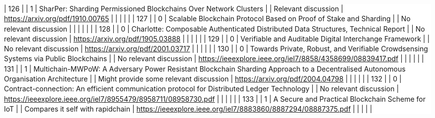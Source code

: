 | 126 |     | 1  | SharPer: Sharding Permissioned Blockchains Over Network Clusters                                                                      |                                        | Relevant discussion                                                                                                                          | https://arxiv.org/pdf/1910.00765                                                                                                                                                                                                                                                                                                                      |     |   |   |   |
| 127 |     | 0  | Scalable Blockchain Protocol Based on Proof of Stake and Sharding                                                                     |                                        | No relevant discussion                                                                                                                       |                                                                                                                                                                                                                                                                                                                                                       |     |   |   |   |
| 128 |     | 0  | Charlotte: Composable Authenticated Distributed Data Structures, Technical Report                                                     |                                        | No relevant discussion                                                                                                                       | https://arxiv.org/pdf/1905.03888                                                                                                                                                                                                                                                                                                                      |     |   |   |   |
| 129 |     | 0  | Verifiable and Auditable Digital Interchange Framework                                                                                |                                        | No relevant discussion                                                                                                                       | https://arxiv.org/pdf/2001.03717                                                                                                                                                                                                                                                                                                                      |     |   |   |   |
| 130 |     | 0  | Towards Private, Robust, and Verifiable Crowdsensing Systems via Public Blockchains                                                   |                                        | No relevant discussion                                                                                                                       | https://ieeexplore.ieee.org/iel7/8858/4358699/08839417.pdf                                                                                                                                                                                                                                                                                            |     |   |   |   |
| 131 |     | 1  | Multichain-MWPoW: A  Adversary Power Resistant Blockchain Sharding Approach to a Decentralised Autonomous Organisation Architecture   |                                        | Might provide some relevant discussion                                                                                                       | https://arxiv.org/pdf/2004.04798                                                                                                                                                                                                                                                                                                                      |     |   |   |   |
| 132 |     | 0  | Contract-connection: An efficient communication protocol for Distributed Ledger Technology                                            |                                        | No relevant discussion                                                                                                                       | https://ieeexplore.ieee.org/iel7/8955479/8958711/08958730.pdf                                                                                                                                                                                                                                                                                         |     |   |   |   |
| 133 |     | 1  | A Secure and Practical Blockchain Scheme for IoT                                                                                      |                                        | Compares it self with rapidchain                                                                                                             | https://ieeexplore.ieee.org/iel7/8883860/8887294/08887375.pdf                                                                                                                                                                                                                                                                                         |     |   |   |   |